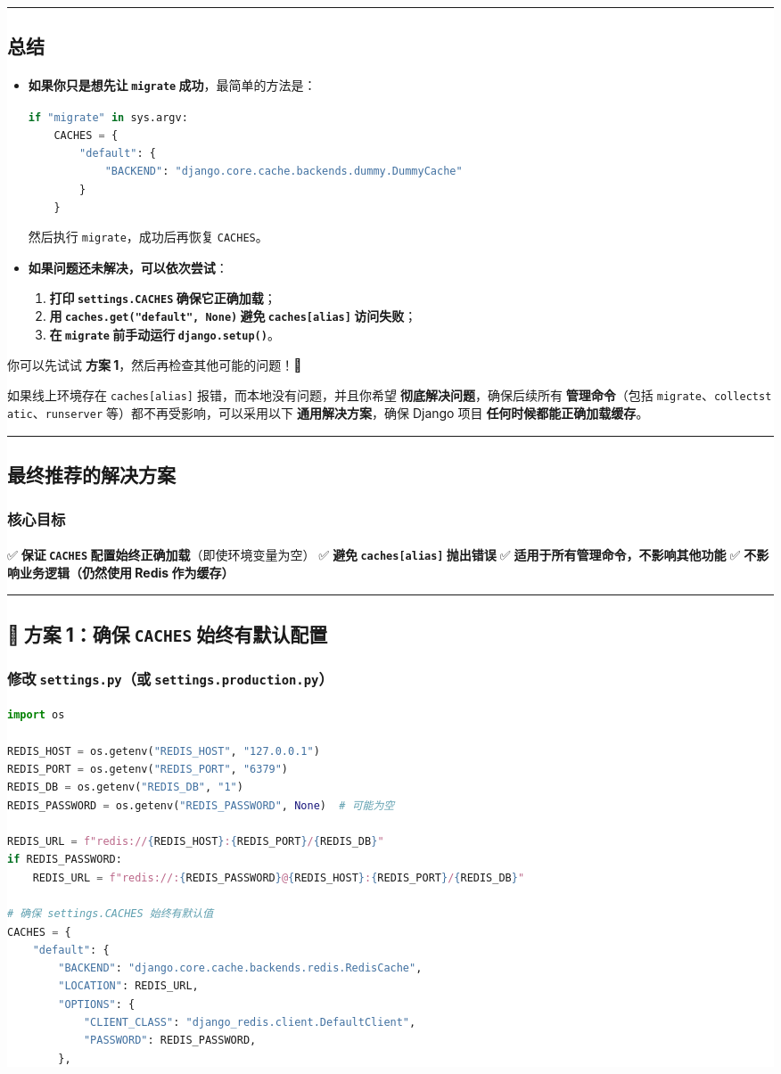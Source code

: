 ------

## **总结**

- **如果你只是想先让 `migrate` 成功**，最简单的方法是：

  ```python
  if "migrate" in sys.argv:
      CACHES = {
          "default": {
              "BACKEND": "django.core.cache.backends.dummy.DummyCache"
          }
      }
  ```

  然后执行 `migrate`，成功后再恢复 `CACHES`。

- **如果问题还未解决，可以依次尝试**：

  1. **打印 `settings.CACHES` 确保它正确加载**；
  2. **用 `caches.get("default", None)` 避免 `caches[alias]` 访问失败**；
  3. **在 `migrate` 前手动运行 `django.setup()`**。

你可以先试试 **方案 1**，然后再检查其他可能的问题！🚀

如果线上环境存在 `caches[alias]` 报错，而本地没有问题，并且你希望 **彻底解决问题**，确保后续所有 **管理命令**（包括 `migrate`、`collectstatic`、`runserver` 等）都不再受影响，可以采用以下 **通用解决方案**，确保 Django 项目 **任何时候都能正确加载缓存**。

------

## **最终推荐的解决方案**

### **核心目标**

✅ **保证 `CACHES` 配置始终正确加载**（即使环境变量为空）
 ✅ **避免 `caches[alias]` 抛出错误**
 ✅ **适用于所有管理命令，不影响其他功能**
 ✅ **不影响业务逻辑（仍然使用 Redis 作为缓存）**

------

## **🌟 方案 1：确保 `CACHES` 始终有默认配置**

### **修改 `settings.py`**（或 `settings.production.py`）

```python
import os

REDIS_HOST = os.getenv("REDIS_HOST", "127.0.0.1")
REDIS_PORT = os.getenv("REDIS_PORT", "6379")
REDIS_DB = os.getenv("REDIS_DB", "1")
REDIS_PASSWORD = os.getenv("REDIS_PASSWORD", None)  # 可能为空

REDIS_URL = f"redis://{REDIS_HOST}:{REDIS_PORT}/{REDIS_DB}"
if REDIS_PASSWORD:
    REDIS_URL = f"redis://:{REDIS_PASSWORD}@{REDIS_HOST}:{REDIS_PORT}/{REDIS_DB}"

# 确保 settings.CACHES 始终有默认值
CACHES = {
    "default": {
        "BACKEND": "django.core.cache.backends.redis.RedisCache",
        "LOCATION": REDIS_URL,
        "OPTIONS": {
            "CLIENT_CLASS": "django_redis.client.DefaultClient",
            "PASSWORD": REDIS_PASSWORD,
        },
```